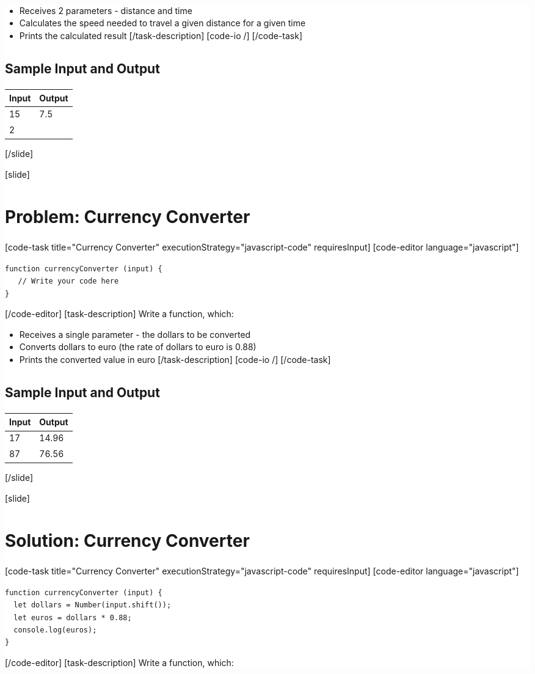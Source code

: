 * Receives 2 parameters - distance and time
* Calculates the speed needed to travel a given distance for a given time
* Prints the calculated result
[/task-description]
[code-io /]
[/code-task]

## Sample Input and Output

|       Input       | Output |
|-------------------|--------|
|15|7.5| 
|2|| 
[/slide]

[slide]
# Problem: Currency Converter
[code-task title="Currency Converter" executionStrategy="javascript-code" requiresInput]
[code-editor language="javascript"]
```
function currencyConverter (input) {
   // Write your code here
}
```
[/code-editor]
[task-description]
Write a function, which:

* Receives a single parameter - the dollars to be converted 
* Converts dollars to euro (the rate of dollars to euro is 0.88)
* Prints the converted value in euro
[/task-description]
[code-io /]
[/code-task]

## Sample Input and Output

|       Input       | Output |
|-------------------|--------|
|17|14.96| 
|87|76.56|
[/slide]

[slide]
# Solution: Currency Converter
[code-task title="Currency Converter" executionStrategy="javascript-code" requiresInput]
[code-editor language="javascript"]
```
function currencyConverter (input) {
  let dollars = Number(input.shift());
  let euros = dollars * 0.88; 
  console.log(euros);
}
```
[/code-editor]
[task-description]
Write a function, which:
